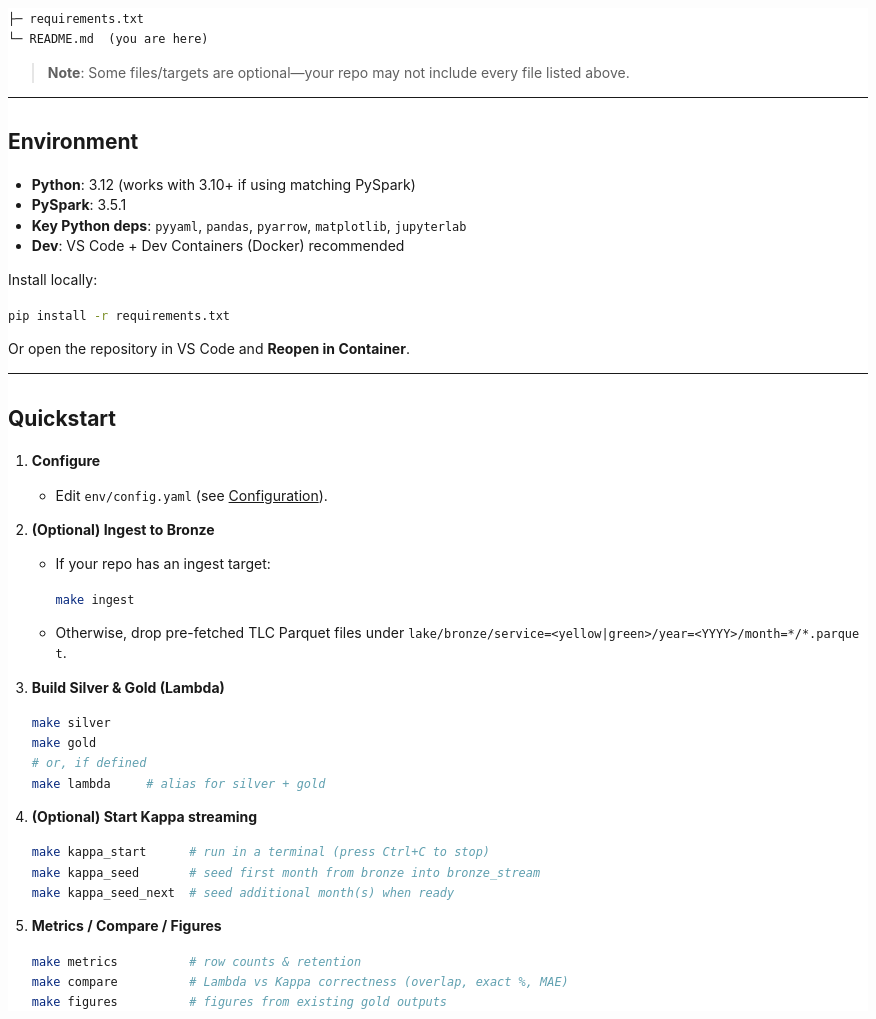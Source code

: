 ```
├─ requirements.txt
└─ README.md  (you are here)
```

> **Note**: Some files/targets are optional—your repo may not include every file listed above.

---

## Environment

- **Python**: 3.12 (works with 3.10+ if using matching PySpark)
- **PySpark**: 3.5.1
- **Key Python deps**: `pyyaml`, `pandas`, `pyarrow`, `matplotlib`, `jupyterlab`
- **Dev**: VS Code + Dev Containers (Docker) recommended

Install locally:
```bash
pip install -r requirements.txt
```

Or open the repository in VS Code and **Reopen in Container**.

---

## Quickstart

1) **Configure**
   - Edit `env/config.yaml` (see [Configuration](#configuration)).

2) **(Optional) Ingest to Bronze**
   - If your repo has an ingest target:
     ```bash
     make ingest
     ```
   - Otherwise, drop pre-fetched TLC Parquet files under `lake/bronze/service=<yellow|green>/year=<YYYY>/month=*/*.parquet`.

3) **Build Silver & Gold (Lambda)**
   ```bash
   make silver
   make gold
   # or, if defined
   make lambda     # alias for silver + gold
   ```

4) **(Optional) Start Kappa streaming**
   ```bash
   make kappa_start      # run in a terminal (press Ctrl+C to stop)
   make kappa_seed       # seed first month from bronze into bronze_stream
   make kappa_seed_next  # seed additional month(s) when ready
   ```

5) **Metrics / Compare / Figures**
   ```bash
   make metrics          # row counts & retention
   make compare          # Lambda vs Kappa correctness (overlap, exact %, MAE)
   make figures          # figures from existing gold outputs
   ```
